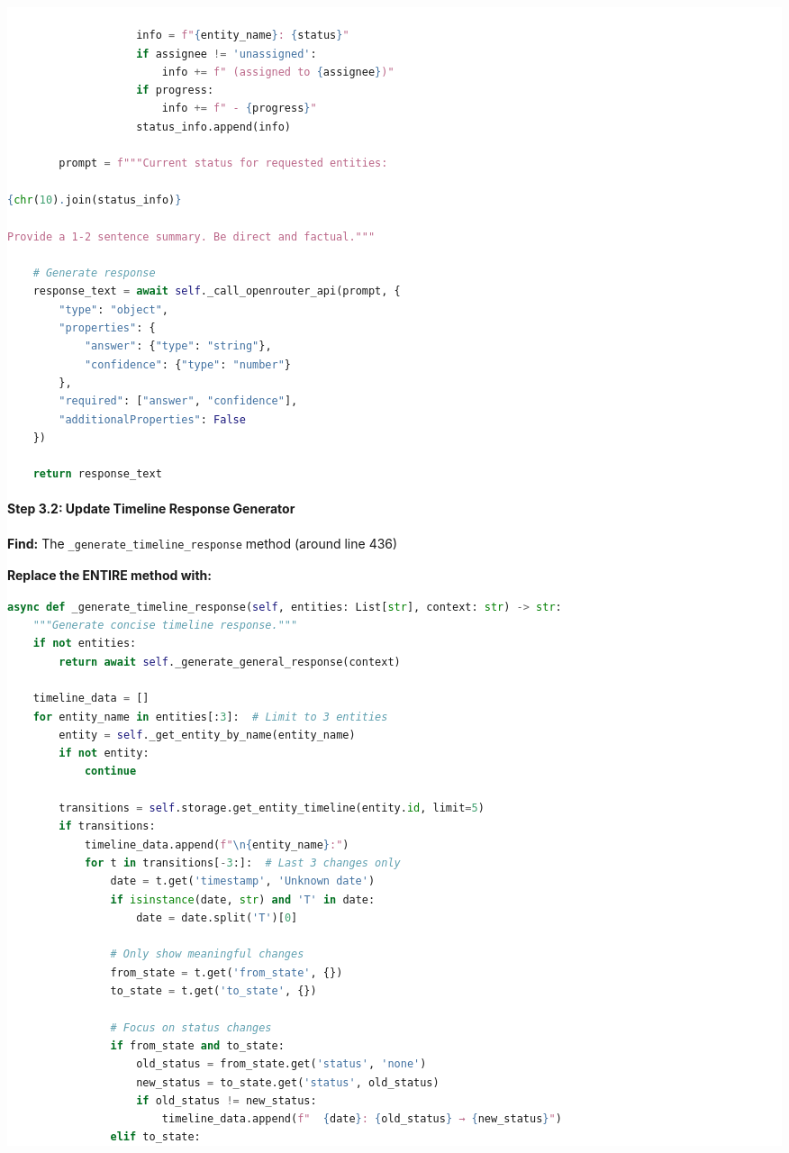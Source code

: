 ```python
                    
                    info = f"{entity_name}: {status}"
                    if assignee != 'unassigned':
                        info += f" (assigned to {assignee})"
                    if progress:
                        info += f" - {progress}"
                    status_info.append(info)
        
        prompt = f"""Current status for requested entities:

{chr(10).join(status_info)}

Provide a 1-2 sentence summary. Be direct and factual."""

    # Generate response
    response_text = await self._call_openrouter_api(prompt, {
        "type": "object",
        "properties": {
            "answer": {"type": "string"},
            "confidence": {"type": "number"}
        },
        "required": ["answer", "confidence"],
        "additionalProperties": False
    })
    
    return response_text
```

#### Step 3.2: Update Timeline Response Generator

**Find:** The `_generate_timeline_response` method (around line 436)

**Replace the ENTIRE method with:**
```python
async def _generate_timeline_response(self, entities: List[str], context: str) -> str:
    """Generate concise timeline response."""
    if not entities:
        return await self._generate_general_response(context)
    
    timeline_data = []
    for entity_name in entities[:3]:  # Limit to 3 entities
        entity = self._get_entity_by_name(entity_name)
        if not entity:
            continue
            
        transitions = self.storage.get_entity_timeline(entity.id, limit=5)
        if transitions:
            timeline_data.append(f"\n{entity_name}:")
            for t in transitions[-3:]:  # Last 3 changes only
                date = t.get('timestamp', 'Unknown date')
                if isinstance(date, str) and 'T' in date:
                    date = date.split('T')[0]
                
                # Only show meaningful changes
                from_state = t.get('from_state', {})
                to_state = t.get('to_state', {})
                
                # Focus on status changes
                if from_state and to_state:
                    old_status = from_state.get('status', 'none')
                    new_status = to_state.get('status', old_status)
                    if old_status != new_status:
                        timeline_data.append(f"  {date}: {old_status} → {new_status}")
                elif to_state:
```